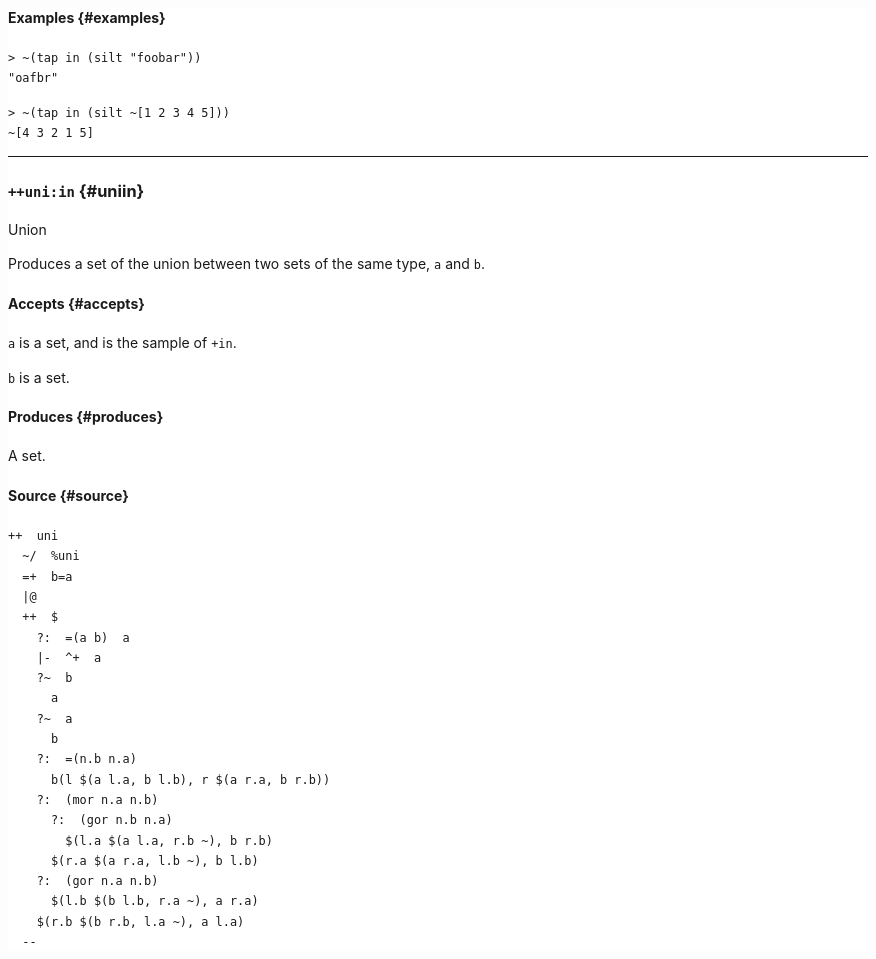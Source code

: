 #### Examples {#examples}

```
> ~(tap in (silt "foobar"))
"oafbr"
```

```
> ~(tap in (silt ~[1 2 3 4 5]))
~[4 3 2 1 5]
```

---

### `++uni:in` {#uniin}

Union

Produces a set of the union between two sets of the same type, `a` and `b`.

#### Accepts {#accepts}

`a` is a set, and is the sample of `+in`.

`b` is a set.

#### Produces {#produces}

A set.

#### Source {#source}

```hoon
++  uni
  ~/  %uni
  =+  b=a
  |@
  ++  $
    ?:  =(a b)  a
    |-  ^+  a
    ?~  b
      a
    ?~  a
      b
    ?:  =(n.b n.a)
      b(l $(a l.a, b l.b), r $(a r.a, b r.b))
    ?:  (mor n.a n.b)
      ?:  (gor n.b n.a)
        $(l.a $(a l.a, r.b ~), b r.b)
      $(r.a $(a r.a, l.b ~), b l.b)
    ?:  (gor n.a n.b)
      $(l.b $(b l.b, r.a ~), a r.a)
    $(r.b $(b r.b, l.a ~), a l.a)
  --
```

